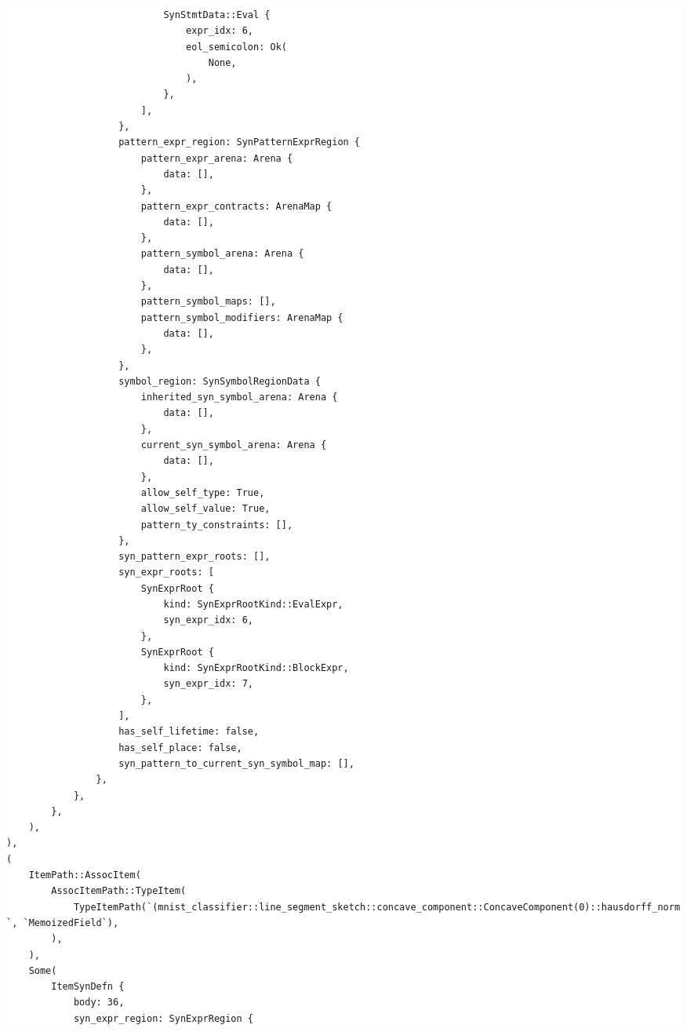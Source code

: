                                 SynStmtData::Eval {
                                    expr_idx: 6,
                                    eol_semicolon: Ok(
                                        None,
                                    ),
                                },
                            ],
                        },
                        pattern_expr_region: SynPatternExprRegion {
                            pattern_expr_arena: Arena {
                                data: [],
                            },
                            pattern_expr_contracts: ArenaMap {
                                data: [],
                            },
                            pattern_symbol_arena: Arena {
                                data: [],
                            },
                            pattern_symbol_maps: [],
                            pattern_symbol_modifiers: ArenaMap {
                                data: [],
                            },
                        },
                        symbol_region: SynSymbolRegionData {
                            inherited_syn_symbol_arena: Arena {
                                data: [],
                            },
                            current_syn_symbol_arena: Arena {
                                data: [],
                            },
                            allow_self_type: True,
                            allow_self_value: True,
                            pattern_ty_constraints: [],
                        },
                        syn_pattern_expr_roots: [],
                        syn_expr_roots: [
                            SynExprRoot {
                                kind: SynExprRootKind::EvalExpr,
                                syn_expr_idx: 6,
                            },
                            SynExprRoot {
                                kind: SynExprRootKind::BlockExpr,
                                syn_expr_idx: 7,
                            },
                        ],
                        has_self_lifetime: false,
                        has_self_place: false,
                        syn_pattern_to_current_syn_symbol_map: [],
                    },
                },
            },
        ),
    ),
    (
        ItemPath::AssocItem(
            AssocItemPath::TypeItem(
                TypeItemPath(`(mnist_classifier::line_segment_sketch::concave_component::ConcaveComponent(0)::hausdorff_norm`, `MemoizedField`),
            ),
        ),
        Some(
            ItemSynDefn {
                body: 36,
                syn_expr_region: SynExprRegion {